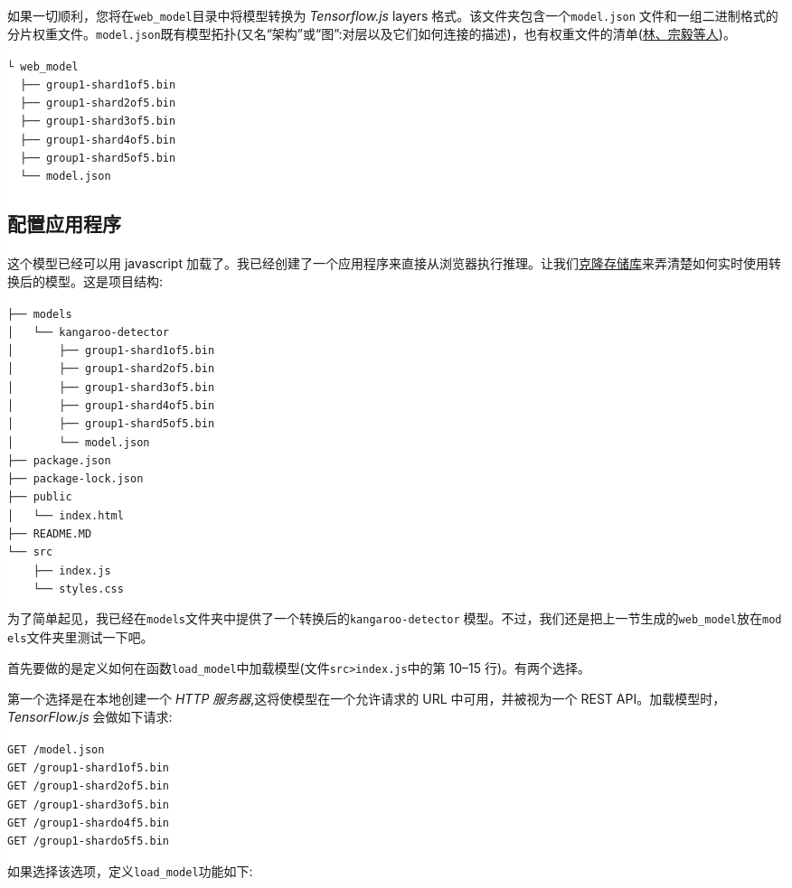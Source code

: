 如果一切顺利，您将在`web_model`目录中将模型转换为 *Tensorflow.js* layers 格式。该文件夹包含一个`model.json` 文件和一组二进制格式的分片权重文件。`model.json`既有模型拓扑(又名“架构”或“图”:对层以及它们如何连接的描述)，也有权重文件的清单([林、宗毅等人](https://cocodataset.org/#detection-eval))。

```
└ web_model
  ├── group1-shard1of5.bin
  ├── group1-shard2of5.bin
  ├── group1-shard3of5.bin
  ├── group1-shard4of5.bin
  ├── group1-shard5of5.bin
  └── model.json
```

## 配置应用程序

这个模型已经可以用 javascript 加载了。我已经创建了一个应用程序来直接从浏览器执行推理。让我们[克隆存储库](https://github.com/hugozanini/TFJS-object-detection)来弄清楚如何实时使用转换后的模型。这是项目结构:

```
├── models
│   └── kangaroo-detector
│       ├── group1-shard1of5.bin
│       ├── group1-shard2of5.bin
│       ├── group1-shard3of5.bin
│       ├── group1-shard4of5.bin
│       ├── group1-shard5of5.bin
│       └── model.json
├── package.json
├── package-lock.json
├── public
│   └── index.html
├── README.MD
└── src
    ├── index.js
    └── styles.css
```

为了简单起见，我已经在`models`文件夹中提供了一个转换后的`kangaroo-detector` 模型。不过，我们还是把上一节生成的`web_model`放在`models`文件夹里测试一下吧。

首先要做的是定义如何在函数`load_model`中加载模型(文件`src>index.js`中的第 10–15 行)。有两个选择。

第一个选择是在本地创建一个 *HTTP 服务器*,这将使模型在一个允许请求的 URL 中可用，并被视为一个 REST API。加载模型时， *TensorFlow.js* 会做如下请求:

```
GET /model.json
GET /group1-shard1of5.bin
GET /group1-shard2of5.bin
GET /group1-shard3of5.bin
GET /group1-shardo4f5.bin
GET /group1-shardo5f5.bin
```

如果选择该选项，定义`load_model`功能如下:
